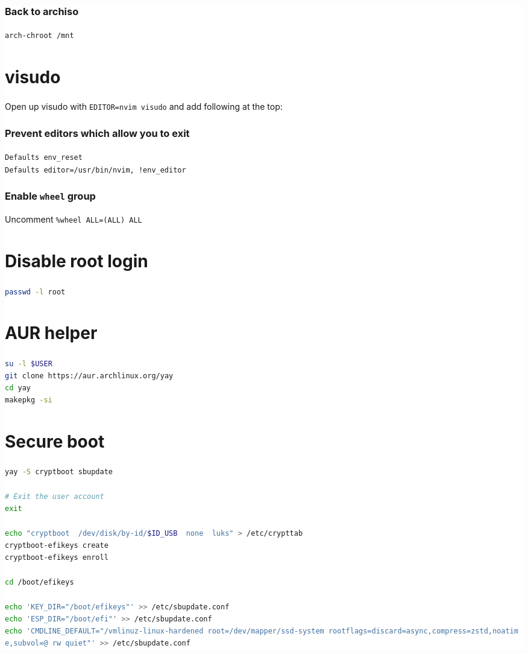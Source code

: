 ### Back to archiso
```sh
arch-chroot /mnt
```

# visudo
Open up visudo with `EDITOR=nvim visudo` and add following at the top:

### Prevent editors which allow you to exit
```
Defaults env_reset
Defaults editor=/usr/bin/nvim, !env_editor
```

### Enable `wheel` group
Uncomment `%wheel ALL=(ALL) ALL`

# Disable root login
```sh
passwd -l root
```

# AUR helper
```sh
su -l $USER
git clone https://aur.archlinux.org/yay
cd yay
makepkg -si
```

# Secure boot
```sh
yay -S cryptboot sbupdate

# Exit the user account
exit

echo "cryptboot  /dev/disk/by-id/$ID_USB  none  luks" > /etc/crypttab
cryptboot-efikeys create
cryptboot-efikeys enroll

cd /boot/efikeys

echo 'KEY_DIR="/boot/efikeys"' >> /etc/sbupdate.conf
echo 'ESP_DIR="/boot/efi"' >> /etc/sbupdate.conf
echo 'CMDLINE_DEFAULT="/vmlinuz-linux-hardened root=/dev/mapper/ssd-system rootflags=discard=async,compress=zstd,noatime,subvol=@ rw quiet"' >> /etc/sbupdate.conf
```
